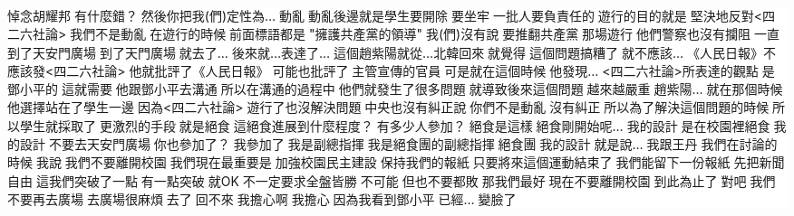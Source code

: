 悼念胡耀邦  有什麼錯？
然後你把我(們)定性為…
動亂
動亂後邊就是學生要開除  要坐牢
一批人要負責任的
遊行的目的就是  堅決地反對<四二六社論>
我們不是動亂
在遊行的時候  前面標語都是
"擁護共產黨的領導"
我(們)沒有說  要推翻共產黨
那場遊行  他們警察也沒有攔阻
一直到了天安門廣場
到了天門廣場  就去了…
後來就…表達了…
這個趙紫陽就從…北韓回來
就覺得  這個問題搞糟了
就不應該…
《人民日報》不應該發<四二六社論>
他就批評了《人民日報》
可能也批評了  主管宣傳的官員
可是就在這個時候
他發現…
<四二六社論>所表達的觀點
是鄧小平的
這就需要  他跟鄧小平去溝通
所以在溝通的過程中
他們就發生了很多問題
就導致後來這個問題  越來越嚴重
趙紫陽…
就在那個時候  他選擇站在了學生一邊
因為<四二六社論>
遊行了也沒解決問題
中央也沒有糾正說  你們不是動亂
沒有糾正
所以為了解決這個問題的時候
所以學生就採取了  更激烈的手段
就是絕食
這絕食進展到什麼程度？
有多少人參加？
絕食是這樣  絕食剛開始呢…
我的設計  是在校園裡絕食
我的設計  不要去天安門廣場
你也參加了？
我參加了  我是副總指揮
我是絕食團的副總指揮
絕食團
我的設計  就是說…
我跟王丹  我們在討論的時候
我說  我們不要離開校園
我們現在最重要是  加強校園民主建設
保持我們的報紙
只要將來這個運動結束了
我們能留下一份報紙
先把新聞自由  這我們突破了一點
有一點突破  就OK
不一定要求全盤皆勝  不可能
但也不要都敗
那我們最好  現在不要離開校園
到此為止了  對吧
我們不要再去廣場  去廣場很麻煩
去了  回不來
我擔心啊  我擔心
因為我看到鄧小平  已經…
變臉了